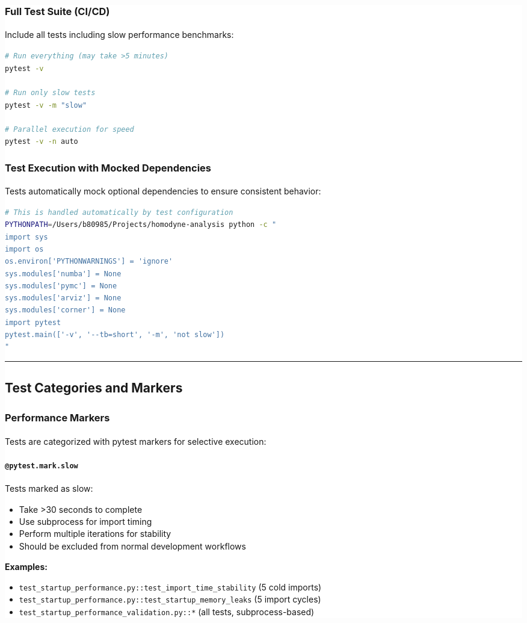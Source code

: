### Full Test Suite (CI/CD)

Include all tests including slow performance benchmarks:

```bash
# Run everything (may take >5 minutes)
pytest -v

# Run only slow tests
pytest -v -m "slow"

# Parallel execution for speed
pytest -v -n auto
```

### Test Execution with Mocked Dependencies

Tests automatically mock optional dependencies to ensure consistent behavior:

```bash
# This is handled automatically by test configuration
PYTHONPATH=/Users/b80985/Projects/homodyne-analysis python -c "
import sys
import os
os.environ['PYTHONWARNINGS'] = 'ignore'
sys.modules['numba'] = None
sys.modules['pymc'] = None
sys.modules['arviz'] = None
sys.modules['corner'] = None
import pytest
pytest.main(['-v', '--tb=short', '-m', 'not slow'])
"
```

______________________________________________________________________

## Test Categories and Markers

### Performance Markers

Tests are categorized with pytest markers for selective execution:

#### `@pytest.mark.slow`

Tests marked as slow:

- Take >30 seconds to complete
- Use subprocess for import timing
- Perform multiple iterations for stability
- Should be excluded from normal development workflows

**Examples:**

- `test_startup_performance.py::test_import_time_stability` (5 cold imports)
- `test_startup_performance.py::test_startup_memory_leaks` (5 import cycles)
- `test_startup_performance_validation.py::*` (all tests, subprocess-based)
